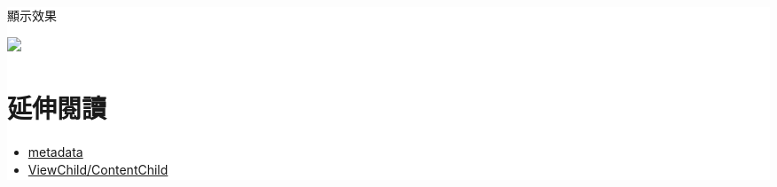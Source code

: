 顯示效果

![](http://yuyang041060120.github.io/img/angular2-contentchild-and-viewchild/6.gif)

# 延伸閱讀

- [metadata](https://github.com/angular/angular/blob/745e10e6d2ea9097b7ec650ae54cea91e3d193f2/modules/%40angular/core/src/metadata/di.ts)
- [ViewChild/ContentChild](http://yuyang041060120.github.io/2016/03/30/angular2-contentchild-and-viewchild/)



